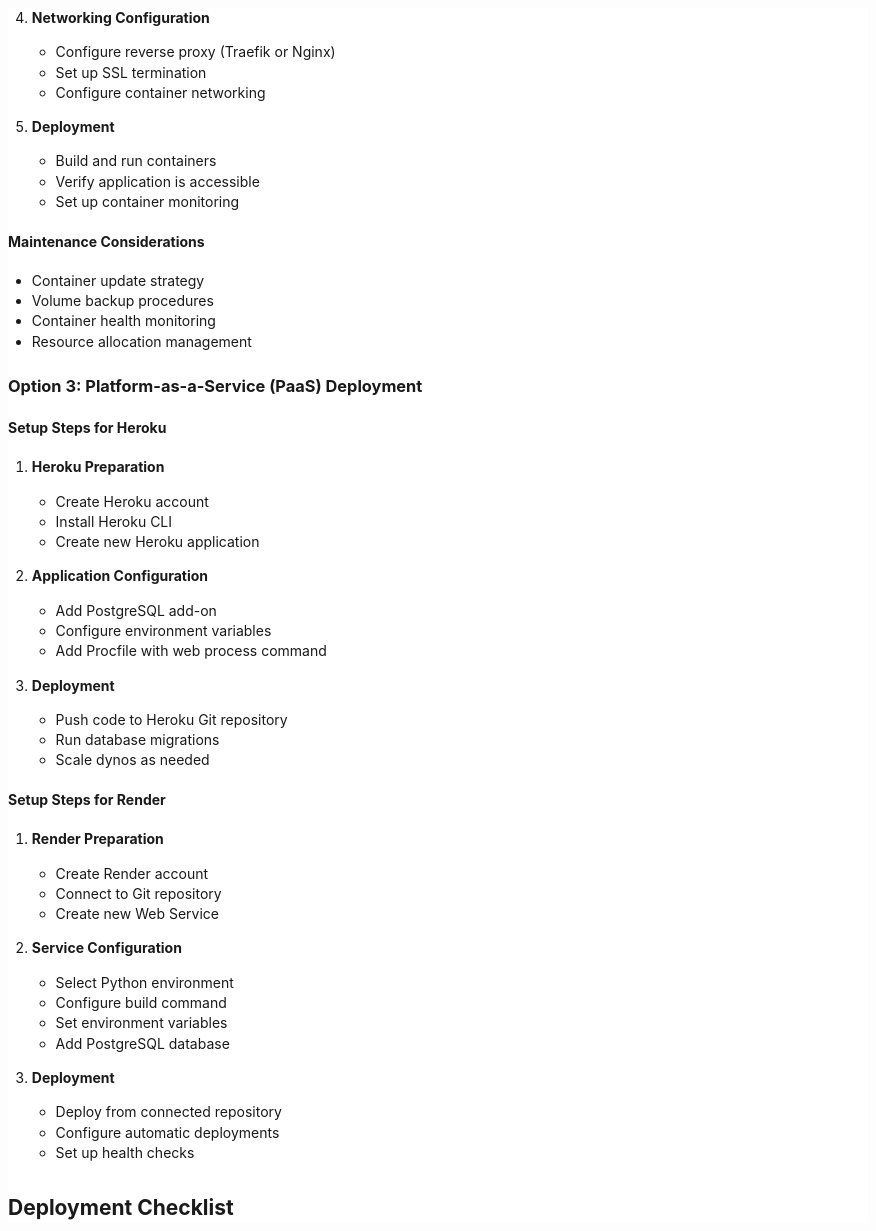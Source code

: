 4. **Networking Configuration**
   - Configure reverse proxy (Traefik or Nginx)
   - Set up SSL termination
   - Configure container networking

5. **Deployment**
   - Build and run containers
   - Verify application is accessible
   - Set up container monitoring

#### Maintenance Considerations

- Container update strategy
- Volume backup procedures
- Container health monitoring
- Resource allocation management

### Option 3: Platform-as-a-Service (PaaS) Deployment

#### Setup Steps for Heroku

1. **Heroku Preparation**
   - Create Heroku account
   - Install Heroku CLI
   - Create new Heroku application

2. **Application Configuration**
   - Add PostgreSQL add-on
   - Configure environment variables
   - Add Procfile with web process command

3. **Deployment**
   - Push code to Heroku Git repository
   - Run database migrations
   - Scale dynos as needed

#### Setup Steps for Render

1. **Render Preparation**
   - Create Render account
   - Connect to Git repository
   - Create new Web Service

2. **Service Configuration**
   - Select Python environment
   - Configure build command
   - Set environment variables
   - Add PostgreSQL database

3. **Deployment**
   - Deploy from connected repository
   - Configure automatic deployments
   - Set up health checks

## Deployment Checklist
